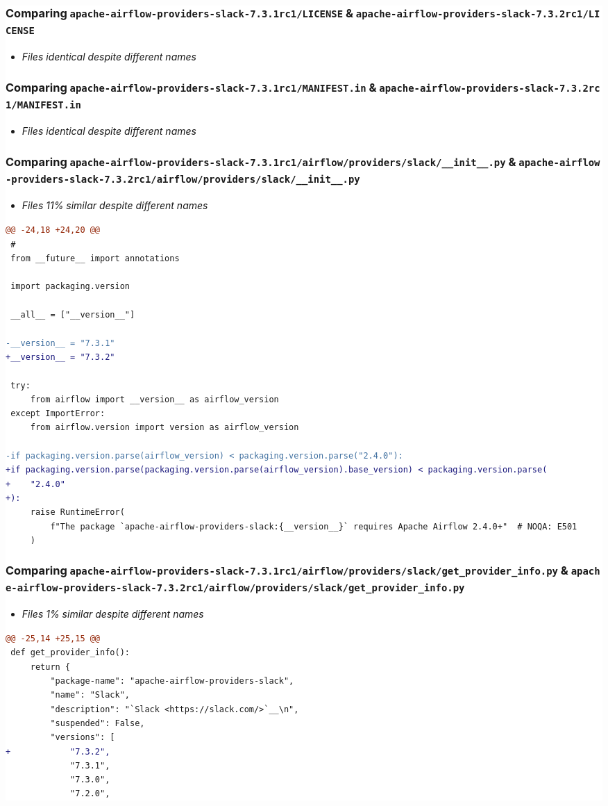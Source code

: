 ### Comparing `apache-airflow-providers-slack-7.3.1rc1/LICENSE` & `apache-airflow-providers-slack-7.3.2rc1/LICENSE`

 * *Files identical despite different names*

### Comparing `apache-airflow-providers-slack-7.3.1rc1/MANIFEST.in` & `apache-airflow-providers-slack-7.3.2rc1/MANIFEST.in`

 * *Files identical despite different names*

### Comparing `apache-airflow-providers-slack-7.3.1rc1/airflow/providers/slack/__init__.py` & `apache-airflow-providers-slack-7.3.2rc1/airflow/providers/slack/__init__.py`

 * *Files 11% similar despite different names*

```diff
@@ -24,18 +24,20 @@
 #
 from __future__ import annotations
 
 import packaging.version
 
 __all__ = ["__version__"]
 
-__version__ = "7.3.1"
+__version__ = "7.3.2"
 
 try:
     from airflow import __version__ as airflow_version
 except ImportError:
     from airflow.version import version as airflow_version
 
-if packaging.version.parse(airflow_version) < packaging.version.parse("2.4.0"):
+if packaging.version.parse(packaging.version.parse(airflow_version).base_version) < packaging.version.parse(
+    "2.4.0"
+):
     raise RuntimeError(
         f"The package `apache-airflow-providers-slack:{__version__}` requires Apache Airflow 2.4.0+"  # NOQA: E501
     )
```

### Comparing `apache-airflow-providers-slack-7.3.1rc1/airflow/providers/slack/get_provider_info.py` & `apache-airflow-providers-slack-7.3.2rc1/airflow/providers/slack/get_provider_info.py`

 * *Files 1% similar despite different names*

```diff
@@ -25,14 +25,15 @@
 def get_provider_info():
     return {
         "package-name": "apache-airflow-providers-slack",
         "name": "Slack",
         "description": "`Slack <https://slack.com/>`__\n",
         "suspended": False,
         "versions": [
+            "7.3.2",
             "7.3.1",
             "7.3.0",
             "7.2.0",
```